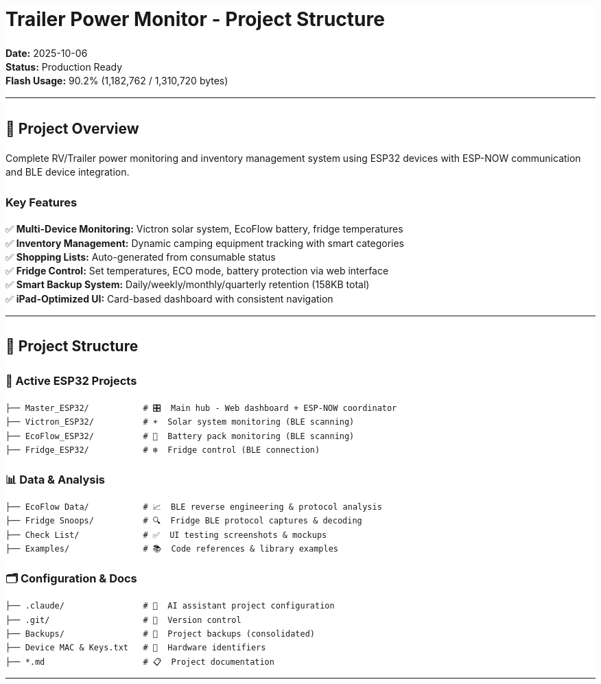 # Trailer Power Monitor - Project Structure

**Date:** 2025-10-06  
**Status:** Production Ready  
**Flash Usage:** 90.2% (1,182,762 / 1,310,720 bytes)

---

## 🎯 Project Overview

Complete RV/Trailer power monitoring and inventory management system using ESP32 devices with ESP-NOW communication and BLE device integration.

### **Key Features**
✅ **Multi-Device Monitoring:** Victron solar system, EcoFlow battery, fridge temperatures  
✅ **Inventory Management:** Dynamic camping equipment tracking with smart categories  
✅ **Shopping Lists:** Auto-generated from consumable status  
✅ **Fridge Control:** Set temperatures, ECO mode, battery protection via web interface  
✅ **Smart Backup System:** Daily/weekly/monthly/quarterly retention (158KB total)  
✅ **iPad-Optimized UI:** Card-based dashboard with consistent navigation  

---

## 📁 Project Structure

### **🔧 Active ESP32 Projects**
```
├── Master_ESP32/           # 🎛️  Main hub - Web dashboard + ESP-NOW coordinator
├── Victron_ESP32/          # ☀️  Solar system monitoring (BLE scanning)
├── EcoFlow_ESP32/          # 🔋  Battery pack monitoring (BLE scanning)  
├── Fridge_ESP32/           # ❄️  Fridge control (BLE connection)
```

### **📊 Data & Analysis**
```
├── EcoFlow Data/           # 📈  BLE reverse engineering & protocol analysis
├── Fridge Snoops/          # 🔍  Fridge BLE protocol captures & decoding
├── Check List/             # ✅  UI testing screenshots & mockups
├── Examples/               # 📚  Code references & library examples
```

### **🗂️ Configuration & Docs**
```
├── .claude/                # 🤖  AI assistant project configuration
├── .git/                   # 📝  Version control
├── Backups/                # 💾  Project backups (consolidated)
├── Device MAC & Keys.txt   # 🔑  Hardware identifiers
├── *.md                    # 📋  Project documentation
```

---